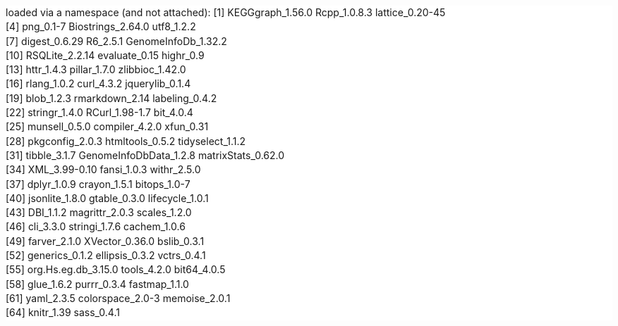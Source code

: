  loaded via a namespace (and not attached):
  [1] KEGGgraph_1.56.0       Rcpp_1.0.8.3           lattice_0.20-45       
  [4] png_0.1-7              Biostrings_2.64.0      utf8_1.2.2            
  [7] digest_0.6.29          R6_2.5.1               GenomeInfoDb_1.32.2   
 [10] RSQLite_2.2.14         evaluate_0.15          highr_0.9             
 [13] httr_1.4.3             pillar_1.7.0           zlibbioc_1.42.0       
 [16] rlang_1.0.2            curl_4.3.2             jquerylib_0.1.4       
 [19] blob_1.2.3             rmarkdown_2.14         labeling_0.4.2        
 [22] stringr_1.4.0          RCurl_1.98-1.7         bit_4.0.4             
 [25] munsell_0.5.0          compiler_4.2.0         xfun_0.31             
 [28] pkgconfig_2.0.3        htmltools_0.5.2        tidyselect_1.1.2      
 [31] tibble_3.1.7           GenomeInfoDbData_1.2.8 matrixStats_0.62.0    
 [34] XML_3.99-0.10          fansi_1.0.3            withr_2.5.0           
 [37] dplyr_1.0.9            crayon_1.5.1           bitops_1.0-7          
 [40] jsonlite_1.8.0         gtable_0.3.0           lifecycle_1.0.1       
 [43] DBI_1.1.2              magrittr_2.0.3         scales_1.2.0          
 [46] cli_3.3.0              stringi_1.7.6          cachem_1.0.6          
 [49] farver_2.1.0           XVector_0.36.0         bslib_0.3.1           
 [52] generics_0.1.2         ellipsis_0.3.2         vctrs_0.4.1           
 [55] org.Hs.eg.db_3.15.0    tools_4.2.0            bit64_4.0.5           
 [58] glue_1.6.2             purrr_0.3.4            fastmap_1.1.0         
 [61] yaml_2.3.5             colorspace_2.0-3       memoise_2.0.1         
 [64] knitr_1.39             sass_0.4.1
</div>
